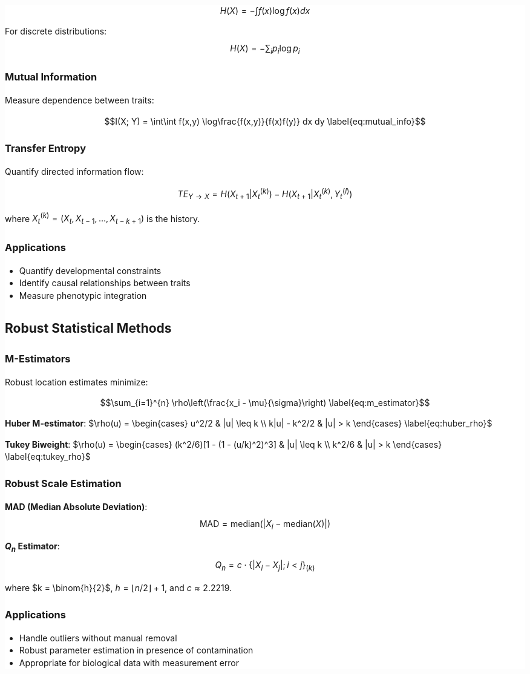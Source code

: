 $$H(X) = -\int f(x) \log f(x) dx \label{eq:shannon_entropy}$$

For discrete distributions:
$$H(X) = -\sum_{i} p_i \log p_i \label{eq:discrete_entropy}$$

### Mutual Information

Measure dependence between traits:

$$I(X; Y) = \int\int f(x,y) \log\frac{f(x,y)}{f(x)f(y)} dx dy \label{eq:mutual_info}$$

### Transfer Entropy

Quantify directed information flow:

$$TE_{Y \to X} = H(X_{t+1} | X_t^{(k)}) - H(X_{t+1} | X_t^{(k)}, Y_t^{(l)}) \label{eq:transfer_entropy}$$

where $X_t^{(k)} = (X_t, X_{t-1}, \ldots, X_{t-k+1})$ is the history.

### Applications

- Quantify developmental constraints
- Identify causal relationships between traits
- Measure phenotypic integration

## Robust Statistical Methods

### M-Estimators

Robust location estimates minimize:

$$\sum_{i=1}^{n} \rho\left(\frac{x_i - \mu}{\sigma}\right) \label{eq:m_estimator}$$

**Huber M-estimator**: $\rho(u) = \begin{cases} u^2/2 & |u| \leq k \\ k|u| - k^2/2 & |u| > k \end{cases} \label{eq:huber_rho}$

**Tukey Biweight**: $\rho(u) = \begin{cases} (k^2/6)[1 - (1 - (u/k)^2)^3] & |u| \leq k \\ k^2/6 & |u| > k \end{cases} \label{eq:tukey_rho}$

### Robust Scale Estimation

**MAD (Median Absolute Deviation)**:
$$\text{MAD} = \text{median}(|X_i - \text{median}(X)|) \label{eq:mad}$$

**$Q_n$ Estimator**:
$$Q_n = c \cdot \{|X_i - X_j|; i < j\}_{(k)} \label{eq:qn_estimator}$$

where $k = \binom{h}{2}$, $h = \lfloor n/2 \rfloor + 1$, and $c \approx 2.2219$.

### Applications

- Handle outliers without manual removal
- Robust parameter estimation in presence of contamination
- Appropriate for biological data with measurement error
